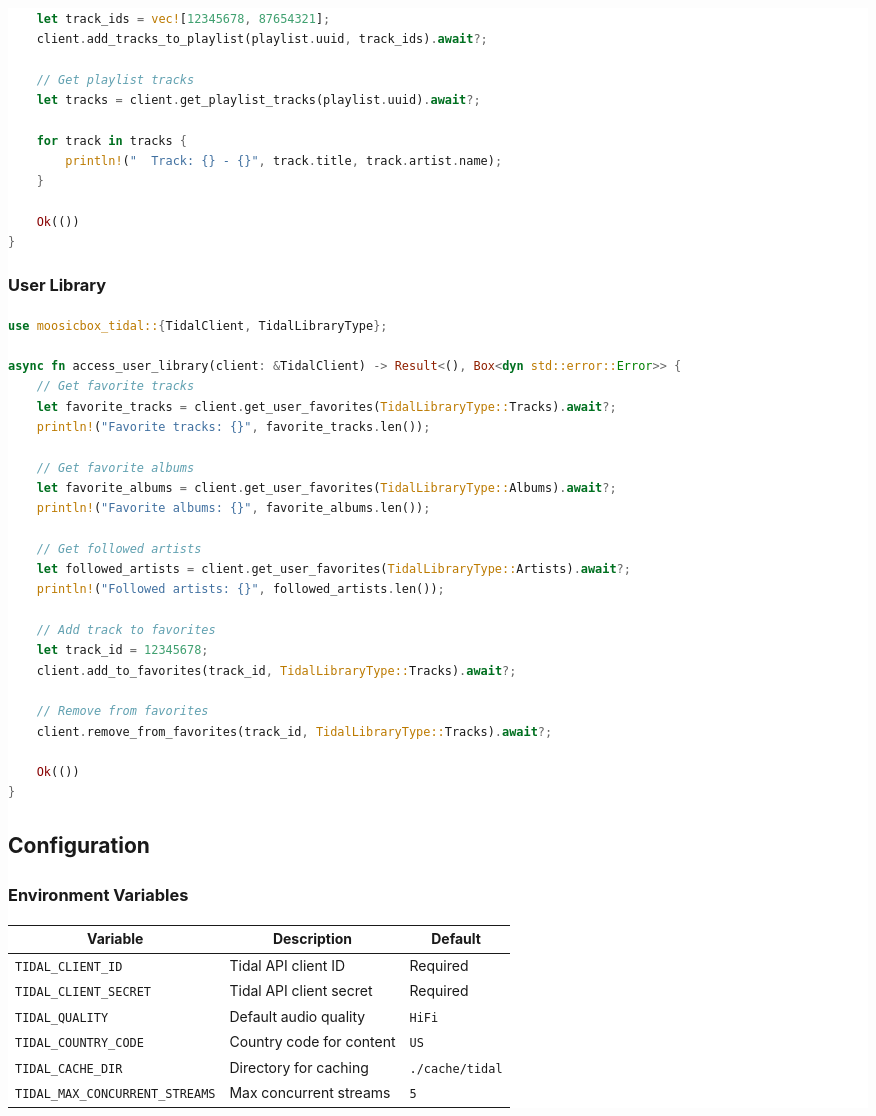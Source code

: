 ```rust
    let track_ids = vec![12345678, 87654321];
    client.add_tracks_to_playlist(playlist.uuid, track_ids).await?;

    // Get playlist tracks
    let tracks = client.get_playlist_tracks(playlist.uuid).await?;

    for track in tracks {
        println!("  Track: {} - {}", track.title, track.artist.name);
    }

    Ok(())
}
```

### User Library

```rust
use moosicbox_tidal::{TidalClient, TidalLibraryType};

async fn access_user_library(client: &TidalClient) -> Result<(), Box<dyn std::error::Error>> {
    // Get favorite tracks
    let favorite_tracks = client.get_user_favorites(TidalLibraryType::Tracks).await?;
    println!("Favorite tracks: {}", favorite_tracks.len());

    // Get favorite albums
    let favorite_albums = client.get_user_favorites(TidalLibraryType::Albums).await?;
    println!("Favorite albums: {}", favorite_albums.len());

    // Get followed artists
    let followed_artists = client.get_user_favorites(TidalLibraryType::Artists).await?;
    println!("Followed artists: {}", followed_artists.len());

    // Add track to favorites
    let track_id = 12345678;
    client.add_to_favorites(track_id, TidalLibraryType::Tracks).await?;

    // Remove from favorites
    client.remove_from_favorites(track_id, TidalLibraryType::Tracks).await?;

    Ok(())
}
```

## Configuration

### Environment Variables

| Variable | Description | Default |
|----------|-------------|---------|
| `TIDAL_CLIENT_ID` | Tidal API client ID | Required |
| `TIDAL_CLIENT_SECRET` | Tidal API client secret | Required |
| `TIDAL_QUALITY` | Default audio quality | `HiFi` |
| `TIDAL_COUNTRY_CODE` | Country code for content | `US` |
| `TIDAL_CACHE_DIR` | Directory for caching | `./cache/tidal` |
| `TIDAL_MAX_CONCURRENT_STREAMS` | Max concurrent streams | `5` |
